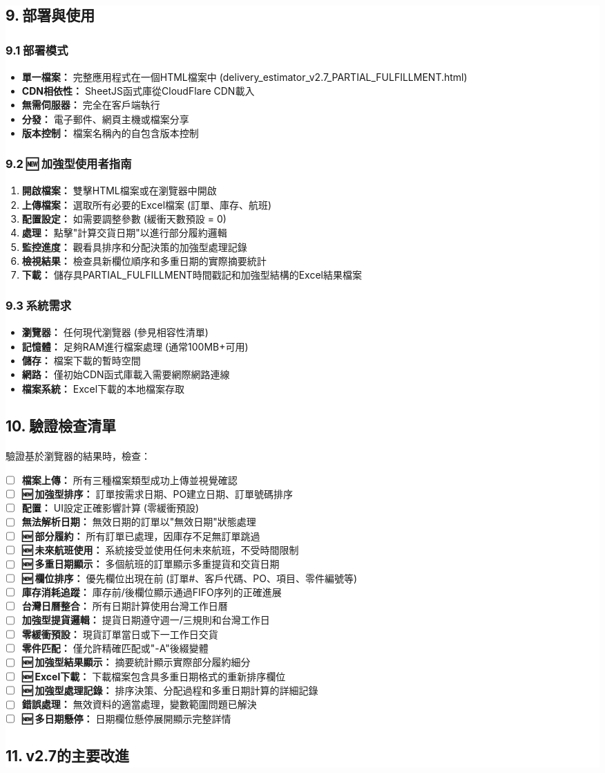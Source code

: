 ## 9. 部署與使用

### 9.1 **部署模式**
- **單一檔案：** 完整應用程式在一個HTML檔案中 (delivery_estimator_v2.7_PARTIAL_FULFILLMENT.html)
- **CDN相依性：** SheetJS函式庫從CloudFlare CDN載入
- **無需伺服器：** 完全在客戶端執行
- **分發：** 電子郵件、網頁主機或檔案分享
- **版本控制：** 檔案名稱內的自包含版本控制

### 9.2 **🆕 加強型使用者指南**
1. **開啟檔案：** 雙擊HTML檔案或在瀏覽器中開啟
2. **上傳檔案：** 選取所有必要的Excel檔案 (訂單、庫存、航班)
3. **配置設定：** 如需要調整參數 (緩衝天數預設 = 0)
4. **處理：** 點擊"計算交貨日期"以進行部分履約邏輯
5. **監控進度：** 觀看具排序和分配決策的加強型處理記錄
6. **檢視結果：** 檢查具新欄位順序和多重日期的實際摘要統計
7. **下載：** 儲存具PARTIAL_FULFILLMENT時間戳記和加強型結構的Excel結果檔案

### 9.3 **系統需求**
- **瀏覽器：** 任何現代瀏覽器 (參見相容性清單)
- **記憶體：** 足夠RAM進行檔案處理 (通常100MB+可用)
- **儲存：** 檔案下載的暫時空間
- **網路：** 僅初始CDN函式庫載入需要網際網路連線
- **檔案系統：** Excel下載的本地檔案存取

## 10. 驗證檢查清單

驗證基於瀏覽器的結果時，檢查：
- [ ] **檔案上傳：** 所有三種檔案類型成功上傳並視覺確認
- [ ] **🆕 加強型排序：** 訂單按需求日期、PO建立日期、訂單號碼排序
- [ ] **配置：** UI設定正確影響計算 (零緩衝預設)
- [ ] **無法解析日期：** 無效日期的訂單以"無效日期"狀態處理
- [ ] **🆕 部分履約：** 所有訂單已處理，因庫存不足無訂單跳過
- [ ] **🆕 未來航班使用：** 系統接受並使用任何未來航班，不受時間限制
- [ ] **🆕 多重日期顯示：** 多個航班的訂單顯示多重提貨和交貨日期
- [ ] **🆕 欄位排序：** 優先欄位出現在前 (訂單#、客戶代碼、PO、項目、零件編號等)
- [ ] **庫存消耗追蹤：** 庫存前/後欄位顯示通過FIFO序列的正確進展
- [ ] **台灣日曆整合：** 所有日期計算使用台灣工作日曆
- [ ] **加強型提貨邏輯：** 提貨日期遵守週一/三規則和台灣工作日
- [ ] **零緩衝預設：** 現貨訂單當日或下一工作日交貨
- [ ] **零件匹配：** 僅允許精確匹配或"-A"後綴變體
- [ ] **🆕 加強型結果顯示：** 摘要統計顯示實際部分履約細分
- [ ] **🆕 Excel下載：** 下載檔案包含具多重日期格式的重新排序欄位
- [ ] **🆕 加強型處理記錄：** 排序決策、分配過程和多重日期計算的詳細記錄
- [ ] **錯誤處理：** 無效資料的適當處理，變數範圍問題已解決
- [ ] **🆕 多日期懸停：** 日期欄位懸停展開顯示完整詳情

## 11. v2.7的主要改進
